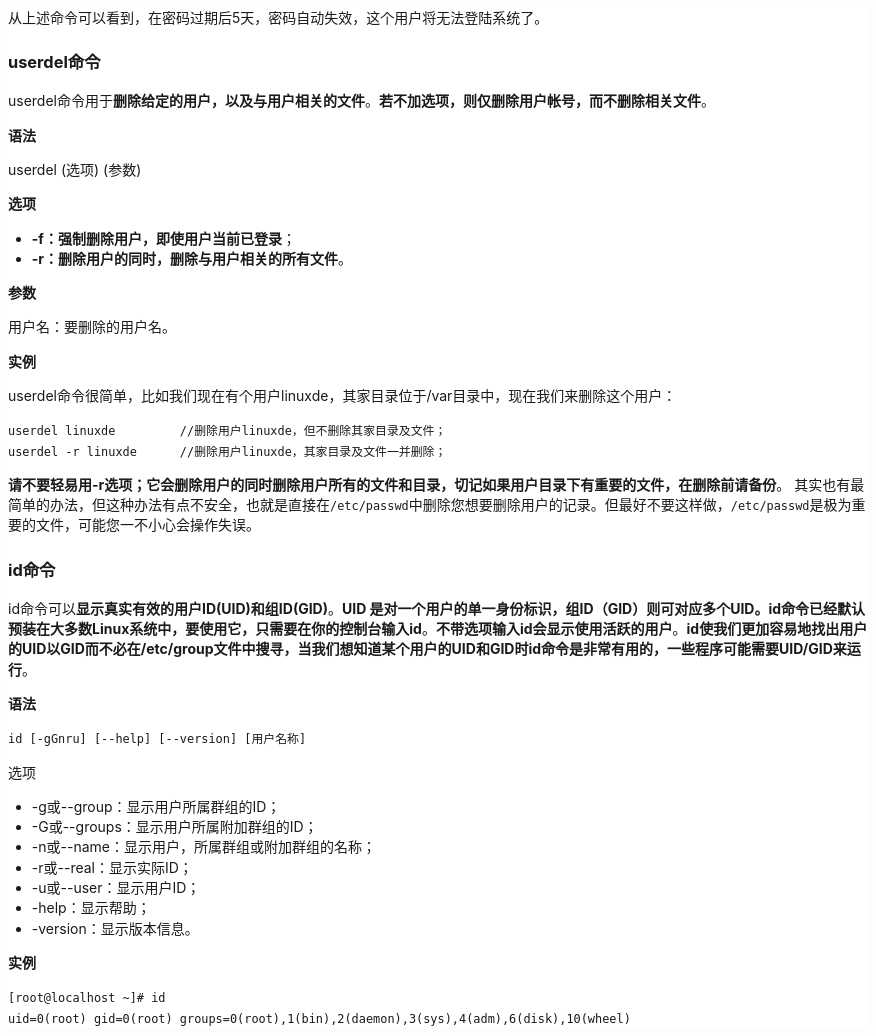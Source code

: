  从上述命令可以看到，在密码过期后5天，密码自动失效，这个用户将无法登陆系统了。



### userdel命令

userdel命令用于**删除给定的用户，以及与用户相关的文件**。**若不加选项，则仅删除用户帐号，而不删除相关文件**。 

**语法**

userdel (选项) (参数) 

**选项**

- **-f：强制删除用户，即使用户当前已登录**；
- **-r：删除用户的同时，删除与用户相关的所有文件**。

**参数** 

用户名：要删除的用户名。 

**实例**

userdel命令很简单，比如我们现在有个用户linuxde，其家目录位于/var目录中，现在我们来删除这个用户：

```shell
userdel linuxde 		//删除用户linuxde，但不删除其家目录及文件；
userdel -r linuxde 		//删除用户linuxde，其家目录及文件一并删除；
```

**请不要轻易用-r选项；它会删除用户的同时删除用户所有的文件和目录，切记如果用户目录下有重要的文件，在删除前请备份**。 其实也有最简单的办法，但这种办法有点不安全，也就是直接在`/etc/passwd`中删除您想要删除用户的记录。但最好不要这样做，`/etc/passwd`是极为重要的文件，可能您一不小心会操作失误。



### id命令

id命令可以**显示真实有效的用户ID(UID)和组ID(GID)**。**UID 是对一个用户的单一身份标识，组ID（GID）则可对应多个UID。id命令已经默认预装在大多数Linux系统中，要使用它，只需要在你的控制台输入id**。**不带选项输入id会显示使用活跃的用户**。**id使我们更加容易地找出用户的UID以GID而不必在/etc/group文件中搜寻，当我们想知道某个用户的UID和GID时id命令是非常有用的，一些程序可能需要UID/GID来运行**。

**语法**

```shell
id [-gGnru] [--help] [--version] [用户名称]
```

选项

- -g或--group：显示用户所属群组的ID；
- -G或--groups：显示用户所属附加群组的ID；
- -n或--name：显示用户，所属群组或附加群组的名称；
- -r或--real：显示实际ID；
- -u或--user：显示用户ID；
- -help：显示帮助；
- -version：显示版本信息。 

**实例**

```shell
[root@localhost ~]# id 
uid=0(root) gid=0(root) groups=0(root),1(bin),2(daemon),3(sys),4(adm),6(disk),10(wheel) 
```
